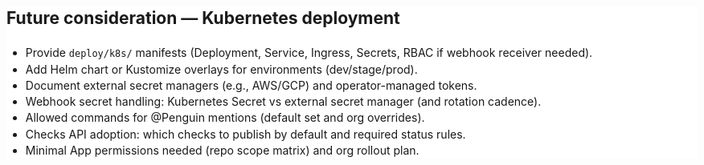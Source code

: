 ## Future consideration — Kubernetes deployment
- Provide `deploy/k8s/` manifests (Deployment, Service, Ingress, Secrets, RBAC if webhook receiver needed).
- Add Helm chart or Kustomize overlays for environments (dev/stage/prod).
- Document external secret managers (e.g., AWS/GCP) and operator-managed tokens.
- Webhook secret handling: Kubernetes Secret vs external secret manager (and rotation cadence).
- Allowed commands for @Penguin mentions (default set and org overrides).
- Checks API adoption: which checks to publish by default and required status rules.
- Minimal App permissions needed (repo scope matrix) and org rollout plan.


